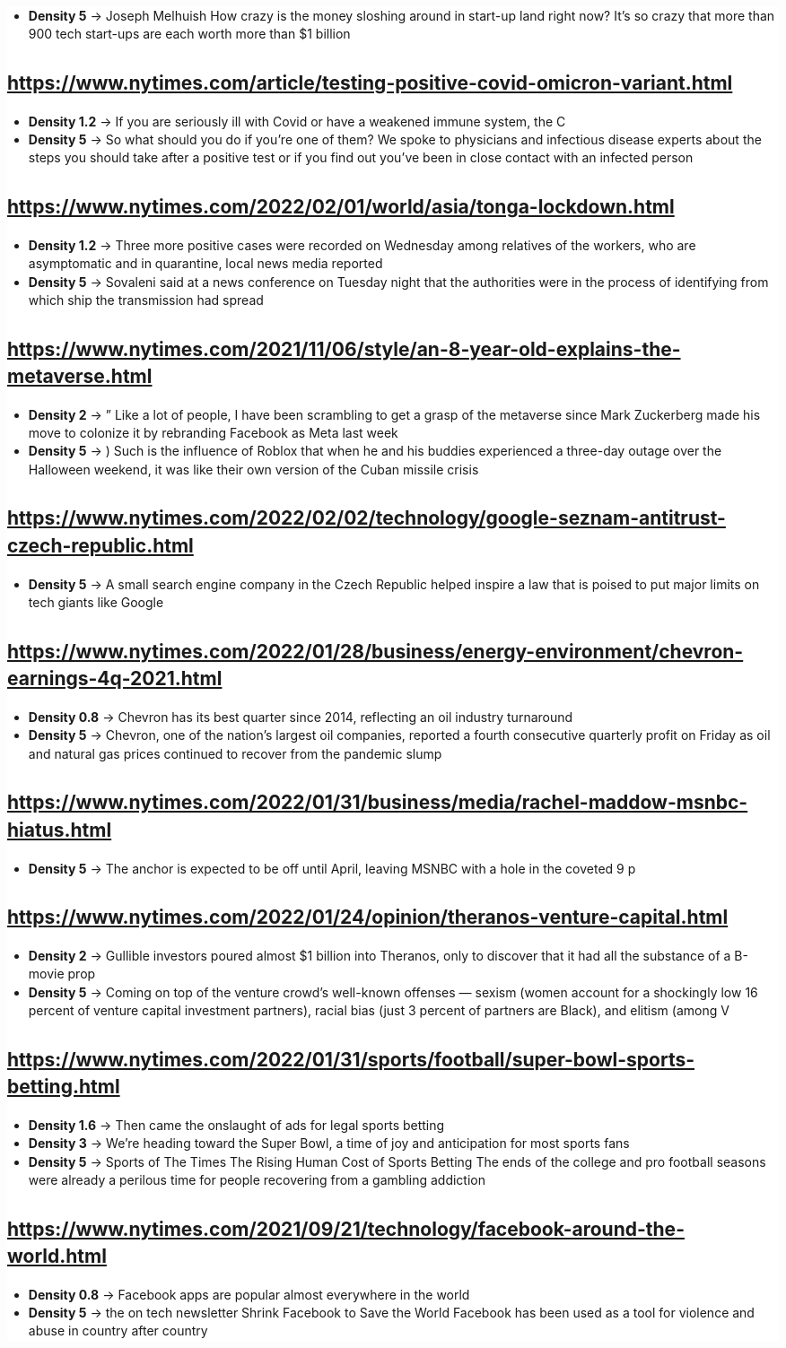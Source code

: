 * **Density 5** -> Joseph Melhuish How crazy is the money sloshing around in start-up land right now? It’s so crazy that more than 900 tech start-ups are each worth more than $1 billion   
## https://www.nytimes.com/article/testing-positive-covid-omicron-variant.html
* **Density 1.2** ->  If you are seriously ill with Covid or have a weakened immune system, the C   
* **Density 5** ->  So what should you do if you’re one of them? We spoke to physicians and infectious disease experts about the steps you should take after a positive test or if you find out you’ve been in close contact with an infected person   
## https://www.nytimes.com/2022/02/01/world/asia/tonga-lockdown.html
* **Density 1.2** ->  Three more positive cases were recorded on Wednesday among relatives of the workers, who are asymptomatic and in quarantine, local news media reported   
* **Density 5** ->  Sovaleni said at a news conference on Tuesday night that the authorities were in the process of identifying from which ship the transmission had spread   
## https://www.nytimes.com/2021/11/06/style/an-8-year-old-explains-the-metaverse.html
* **Density 2** -> ” Like a lot of people, I have been scrambling to get a grasp of the metaverse since Mark Zuckerberg made his move to colonize it by rebranding Facebook as Meta last week   
* **Density 5** -> ) Such is the influence of Roblox that when he and his buddies experienced a three-day outage over the Halloween weekend, it was like their own version of the Cuban missile crisis   
## https://www.nytimes.com/2022/02/02/technology/google-seznam-antitrust-czech-republic.html
* **Density 5** ->  A small search engine company in the Czech Republic helped inspire a law that is poised to put major limits on tech giants like Google   
## https://www.nytimes.com/2022/01/28/business/energy-environment/chevron-earnings-4q-2021.html
* **Density 0.8** -> Chevron has its best quarter since 2014, reflecting an oil industry turnaround   
* **Density 5** ->  Chevron, one of the nation’s largest oil companies, reported a fourth consecutive quarterly profit on Friday as oil and natural gas prices continued to recover from the pandemic slump   
## https://www.nytimes.com/2022/01/31/business/media/rachel-maddow-msnbc-hiatus.html
* **Density 5** ->  The anchor is expected to be off until April, leaving MSNBC with a hole in the coveted 9 p   
## https://www.nytimes.com/2022/01/24/opinion/theranos-venture-capital.html
* **Density 2** ->  Gullible investors poured almost $1 billion into Theranos, only to discover that it had all the substance of a B-movie prop   
* **Density 5** ->  Coming on top of the venture crowd’s well-known offenses — sexism (women account for a shockingly low 16 percent of venture capital investment partners), racial bias (just 3 percent of partners are Black), and elitism (among V   
## https://www.nytimes.com/2022/01/31/sports/football/super-bowl-sports-betting.html
* **Density 1.6** ->  Then came the onslaught of ads for legal sports betting   
* **Density 3** ->  We’re heading toward the Super Bowl, a time of joy and anticipation for most sports fans   
* **Density 5** -> Sports of The Times The Rising Human Cost of Sports Betting The ends of the college and pro football seasons were already a perilous time for people recovering from a gambling addiction   
## https://www.nytimes.com/2021/09/21/technology/facebook-around-the-world.html
* **Density 0.8** ->  Facebook apps are popular almost everywhere in the world   
* **Density 5** -> the on tech newsletter Shrink Facebook to Save the World Facebook has been used as a tool for violence and abuse in country after country   